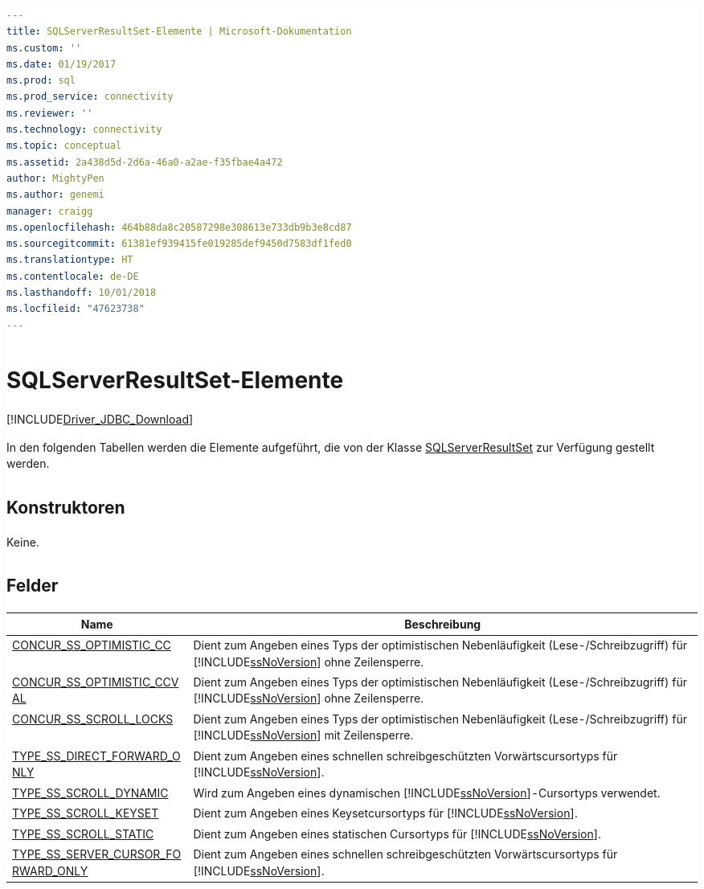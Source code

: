 ```yaml
---
title: SQLServerResultSet-Elemente | Microsoft-Dokumentation
ms.custom: ''
ms.date: 01/19/2017
ms.prod: sql
ms.prod_service: connectivity
ms.reviewer: ''
ms.technology: connectivity
ms.topic: conceptual
ms.assetid: 2a438d5d-2d6a-46a0-a2ae-f35fbae4a472
author: MightyPen
ms.author: genemi
manager: craigg
ms.openlocfilehash: 464b88da8c20587298e308613e733db9b3e8cd87
ms.sourcegitcommit: 61381ef939415fe019285def9450d7583df1fed0
ms.translationtype: HT
ms.contentlocale: de-DE
ms.lasthandoff: 10/01/2018
ms.locfileid: "47623738"
---
```

# <a name="sqlserverresultset-members"></a>SQLServerResultSet-Elemente
[!INCLUDE[Driver_JDBC_Download](../../../includes/driver_jdbc_download.md)]

  In den folgenden Tabellen werden die Elemente aufgeführt, die von der Klasse [SQLServerResultSet](../../../connect/jdbc/reference/sqlserverresultset-class.md) zur Verfügung gestellt werden.  
  
## <a name="constructors"></a>Konstruktoren  
 Keine.  
  
## <a name="fields"></a>Felder  
  
|Name|Beschreibung|  
|----------|-----------------|  
|[CONCUR_SS_OPTIMISTIC_CC](../../../connect/jdbc/reference/concur-ss-optimistic-cc-field-sqlserverresultset.md)|Dient zum Angeben eines Typs der optimistischen Nebenläufigkeit (Lese-/Schreibzugriff) für [!INCLUDE[ssNoVersion](../../../includes/ssnoversion-md.md)] ohne Zeilensperre.|  
|[CONCUR_SS_OPTIMISTIC_CCVAL](../../../connect/jdbc/reference/concur-ss-optimistic-ccval-field-sqlserverresultset.md)|Dient zum Angeben eines Typs der optimistischen Nebenläufigkeit (Lese-/Schreibzugriff) für [!INCLUDE[ssNoVersion](../../../includes/ssnoversion-md.md)] ohne Zeilensperre.|  
|[CONCUR_SS_SCROLL_LOCKS](../../../connect/jdbc/reference/concur-ss-scroll-locks-field-sqlserverresultset.md)|Dient zum Angeben eines Typs der optimistischen Nebenläufigkeit (Lese-/Schreibzugriff) für [!INCLUDE[ssNoVersion](../../../includes/ssnoversion-md.md)] mit Zeilensperre.|  
|[TYPE_SS_DIRECT_FORWARD_ONLY](../../../connect/jdbc/reference/type-ss-direct-forward-only-field-sqlserverresultset.md)|Dient zum Angeben eines schnellen schreibgeschützten Vorwärtscursortyps für [!INCLUDE[ssNoVersion](../../../includes/ssnoversion-md.md)].|  
|[TYPE_SS_SCROLL_DYNAMIC](../../../connect/jdbc/reference/type-ss-scroll-dynamic-field-sqlserverresultset.md)|Wird zum Angeben eines dynamischen [!INCLUDE[ssNoVersion](../../../includes/ssnoversion-md.md)]-Cursortyps verwendet.|  
|[TYPE_SS_SCROLL_KEYSET](../../../connect/jdbc/reference/type-ss-scroll-keyset-field-sqlserverresultset.md)|Dient zum Angeben eines Keysetcursortyps für [!INCLUDE[ssNoVersion](../../../includes/ssnoversion-md.md)].|  
|[TYPE_SS_SCROLL_STATIC](../../../connect/jdbc/reference/type-ss-scroll-static-field-sqlserverresultset.md)|Dient zum Angeben eines statischen Cursortyps für [!INCLUDE[ssNoVersion](../../../includes/ssnoversion-md.md)].|  
|[TYPE_SS_SERVER_CURSOR_FORWARD_ONLY](../../../connect/jdbc/reference/type-ss-server-cursor-forward-only-field-sqlserverresultset.md)|Dient zum Angeben eines schnellen schreibgeschützten Vorwärtscursortyps für [!INCLUDE[ssNoVersion](../../../includes/ssnoversion-md.md)].|  
  